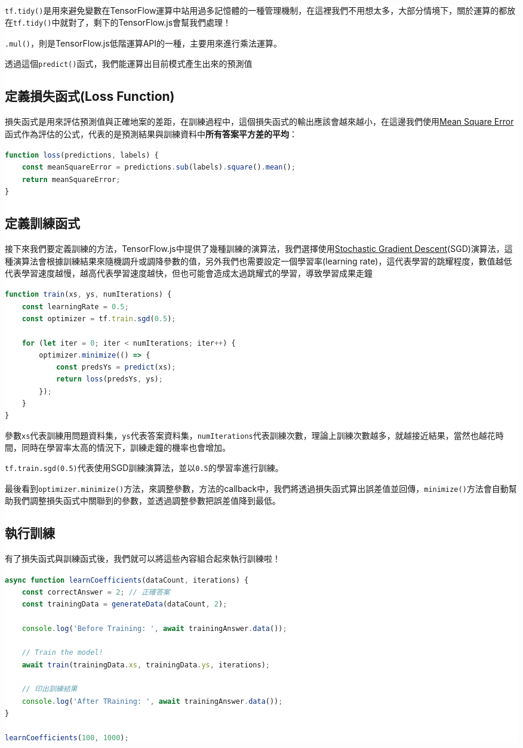 `tf.tidy()`是用來避免變數在TensorFlow運算中站用過多記憶體的一種管理機制，在這裡我們不用想太多，大部分情境下，關於運算的都放在`tf.tidy()`中就對了，剩下的TensorFlow.js會幫我們處理！

`.mul()`，則是TensorFlow.js低階運算API的一種，主要用來進行乘法運算。

透過這個`predict()`函式，我們能運算出目前模式產生出來的預測值

## 定義損失函式(Loss Function)

損失函式是用來評估預測值與正確地案的差距，在訓練過程中，這個損失函式的輸出應該會越來越小，在這邊我們使用[Mean Square Error](https://developers.google.com/machine-learning/crash-course/glossary#MSE)函式作為評估的公式，代表的是預測結果與訓練資料中**所有答案平方差的平均**：

```javascript
function loss(predictions, labels) {
    const meanSquareError = predictions.sub(labels).square().mean();
    return meanSquareError;
}
```

## 定義訓練函式

接下來我們要定義訓練的方法，TensorFlow.js中提供了幾種訓練的演算法，我們選擇使用[Stochastic Gradient Descent](https://developers.google.com/machine-learning/crash-course/glossary#SGD)(SGD)演算法，這種演算法會根據訓練結果來隨機調升或調降參數的值，另外我們也需要設定一個學習率(learning rate)，這代表學習的跳耀程度，數值越低代表學習速度越慢，越高代表學習速度越快，但也可能會造成太過跳耀式的學習，導致學習成果走鐘

```Javascript
function train(xs, ys, numIterations) {
    const learningRate = 0.5;
    const optimizer = tf.train.sgd(0.5);

    for (let iter = 0; iter < numIterations; iter++) {
        optimizer.minimize(() => {
            const predsYs = predict(xs);
            return loss(predsYs, ys);
        });
    }
}
```

參數`xs`代表訓練用問題資料集，`ys`代表答案資料集，`numIterations`代表訓練次數，理論上訓練次數越多，就越接近結果，當然也越花時間，同時在學習率太高的情況下，訓練走鐘的機率也會增加。

`tf.train.sgd(0.5)`代表使用SGD訓練演算法，並以`0.5`的學習率進行訓練。

最後看到`optimizer.minimize()`方法，來調整參數，方法的callback中，我們將透過損失函式算出誤差值並回傳，`minimize()`方法會自動幫助我們調整損失函式中關聯到的參數，並透過調整參數把誤差值降到最低。

## 執行訓練

有了損失函式與訓練函式後，我們就可以將這些內容組合起來執行訓練啦！

```javascript
async function learnCoefficients(dataCount, iterations) {
    const correctAnswer = 2; // 正確答案
    const trainingData = generateData(dataCount, 2);

    console.log('Before Training: ', await trainingAnswer.data());

    // Train the model!
    await train(trainingData.xs, trainingData.ys, iterations);

    // 印出訓練結果
    console.log('After TRaining: ', await trainingAnswer.data());
}

learnCoefficients(100, 1000);
```
